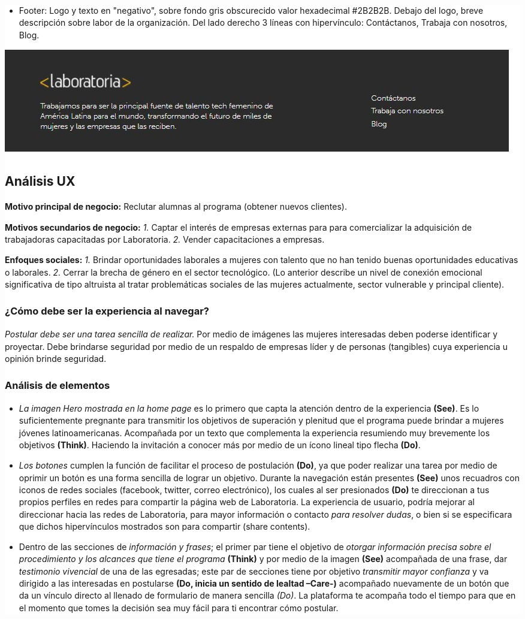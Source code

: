 - Footer: Logo y texto en "negativo", sobre fondo gris obscurecido valor hexadecimal #2B2B2B. Debajo del logo, breve descripción sobre labor de la organización. Del lado derecho 3 líneas con hipervínculo: Contáctanos, Trabaja con nosotros, Blog.

![Laboratoria UI](./assets/images/ux-ui/6.JPG)

## Análisis UX

**Motivo principal de negocio:** Reclutar alumnas al programa (obtener nuevos clientes).

**Motivos secundarios de negocio:** *1.* Captar el interés de empresas externas para para comercializar la adquisición de trabajadoras capacitadas por Laboratoria. *2.* Vender capacitaciones a empresas.

**Enfoques sociales:** *1.* Brindar oportunidades laborales a mujeres con talento  que no han tenido buenas oportunidades educativas o laborales. *2.* Cerrar la brecha de género en el sector tecnológico. (Lo anterior describe un nivel de conexión emocional significativa de tipo altruista al tratar problemáticas sociales de las mujeres actualmente, sector vulnerable y principal cliente).

### ¿Cómo debe ser la experiencia al navegar?
*Postular debe ser una tarea sencilla de realizar.* Por medio de imágenes las mujeres interesadas deben poderse identificar y proyectar. Debe brindarse seguridad por medio de un respaldo de empresas líder y de personas (tangibles) cuya experiencia u opinión brinde seguridad.

### Análisis de elementos

- *La imagen Hero mostrada en la home page* es lo primero que capta la atención dentro de la experiencia **(See)**. Es lo suficientemente pregnante para transmitir los objetivos de superación y plenitud que el programa puede brindar a mujeres jóvenes latinoamericanas. Acompañada por un texto que complementa la experiencia  resumiendo muy brevemente los objetivos **(Think)**. Haciendo la invitación a conocer más por medio de un ícono lineal tipo flecha **(Do)**.


- *Los botones* cumplen la función de facilitar el proceso de postulación **(Do)**, ya que poder realizar una tarea por medio de oprimir un botón es una forma sencilla de lograr un objetivo.
Durante la navegación están presentes **(See)** unos recuadros con iconos de redes sociales (facebook, twitter, correo electrónico), los cuales al ser presionados **(Do)** te direccionan a tus propios perfiles en redes para compartir la página web de Laboratoria. La experiencia de usuario, podría mejorar al direccionar hacia las redes de Laboratoria, para mayor información o contacto *para resolver dudas*, o bien  si se especificara que dichos hipervínculos mostrados son para compartir (share contents).

- Dentro de las secciones de *información y frases*; el primer par tiene el objetivo de *otorgar información precisa sobre el procedimiento y los alcances que tiene el programa* **(Think)** y por medio de la imagen **(See)** acompañada de una frase, dar *testimonio vivencial* de una de las egresadas; este par de secciones tiene por objetivo *transmitir mayor confianza* y va dirigido a las interesadas en postularse **(Do, inicia un sentido de lealtad –Care-)** acompañado nuevamente de un botón que da un vínculo directo al llenado de formulario de manera sencilla *(Do)*. La plataforma te acompaña todo el tiempo para que en el momento que tomes la decisión sea muy fácil para ti encontrar cómo postular.

